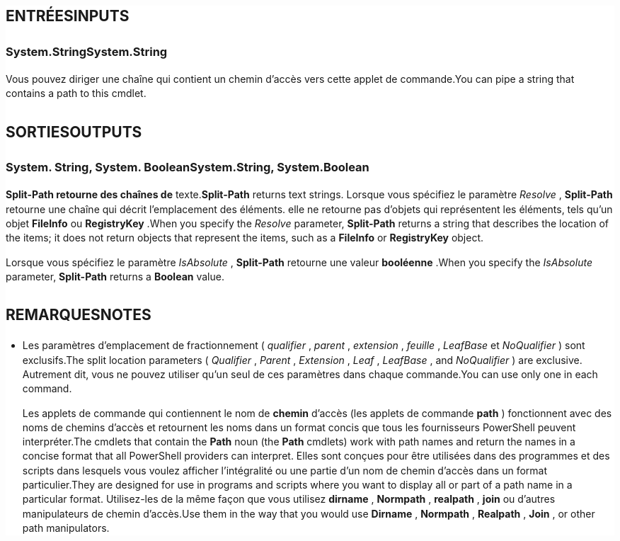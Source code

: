 ## <span data-ttu-id="8b042-190">ENTRÉES</span><span class="sxs-lookup"><span data-stu-id="8b042-190">INPUTS</span></span>

### <span data-ttu-id="8b042-191">System.String</span><span class="sxs-lookup"><span data-stu-id="8b042-191">System.String</span></span>

<span data-ttu-id="8b042-192">Vous pouvez diriger une chaîne qui contient un chemin d’accès vers cette applet de commande.</span><span class="sxs-lookup"><span data-stu-id="8b042-192">You can pipe a string that contains a path to this cmdlet.</span></span>

## <span data-ttu-id="8b042-193">SORTIES</span><span class="sxs-lookup"><span data-stu-id="8b042-193">OUTPUTS</span></span>

### <span data-ttu-id="8b042-194">System. String, System. Boolean</span><span class="sxs-lookup"><span data-stu-id="8b042-194">System.String, System.Boolean</span></span>

<span data-ttu-id="8b042-195">**Split-Path retourne des chaînes de** texte.</span><span class="sxs-lookup"><span data-stu-id="8b042-195">**Split-Path** returns text strings.</span></span>
<span data-ttu-id="8b042-196">Lorsque vous spécifiez le paramètre *Resolve* , **Split-Path** retourne une chaîne qui décrit l’emplacement des éléments. elle ne retourne pas d’objets qui représentent les éléments, tels qu’un objet **FileInfo** ou **RegistryKey** .</span><span class="sxs-lookup"><span data-stu-id="8b042-196">When you specify the *Resolve* parameter, **Split-Path** returns a string that describes the location of the items; it does not return objects that represent the items, such as a **FileInfo** or **RegistryKey** object.</span></span>

<span data-ttu-id="8b042-197">Lorsque vous spécifiez le paramètre *IsAbsolute* , **Split-Path** retourne une valeur **booléenne** .</span><span class="sxs-lookup"><span data-stu-id="8b042-197">When you specify the *IsAbsolute* parameter, **Split-Path** returns a **Boolean** value.</span></span>

## <span data-ttu-id="8b042-198">REMARQUES</span><span class="sxs-lookup"><span data-stu-id="8b042-198">NOTES</span></span>

* <span data-ttu-id="8b042-199">Les paramètres d’emplacement de fractionnement ( *qualifier* , *parent* , *extension* , *feuille* , *LeafBase* et *NoQualifier* ) sont exclusifs.</span><span class="sxs-lookup"><span data-stu-id="8b042-199">The split location parameters ( *Qualifier* , *Parent* , *Extension* , *Leaf* , *LeafBase* , and *NoQualifier* ) are exclusive.</span></span> <span data-ttu-id="8b042-200">Autrement dit, vous ne pouvez utiliser qu’un seul de ces paramètres dans chaque commande.</span><span class="sxs-lookup"><span data-stu-id="8b042-200">You can use only one in each command.</span></span>

  <span data-ttu-id="8b042-201">Les applets de commande qui contiennent le nom de **chemin** d’accès (les applets de commande **path** ) fonctionnent avec des noms de chemins d’accès et retournent les noms dans un format concis que tous les fournisseurs PowerShell peuvent interpréter.</span><span class="sxs-lookup"><span data-stu-id="8b042-201">The cmdlets that contain the **Path** noun (the **Path** cmdlets) work with path names and return the names in a concise format that all PowerShell providers can interpret.</span></span>
<span data-ttu-id="8b042-202">Elles sont conçues pour être utilisées dans des programmes et des scripts dans lesquels vous voulez afficher l’intégralité ou une partie d’un nom de chemin d’accès dans un format particulier.</span><span class="sxs-lookup"><span data-stu-id="8b042-202">They are designed for use in programs and scripts where you want to display all or part of a path name in a particular format.</span></span>
<span data-ttu-id="8b042-203">Utilisez-les de la même façon que vous utilisez **dirname** , **Normpath** , **realpath** , **join** ou d’autres manipulateurs de chemin d’accès.</span><span class="sxs-lookup"><span data-stu-id="8b042-203">Use them in the way that you would use **Dirname** , **Normpath** , **Realpath** , **Join** , or other path manipulators.</span></span>
